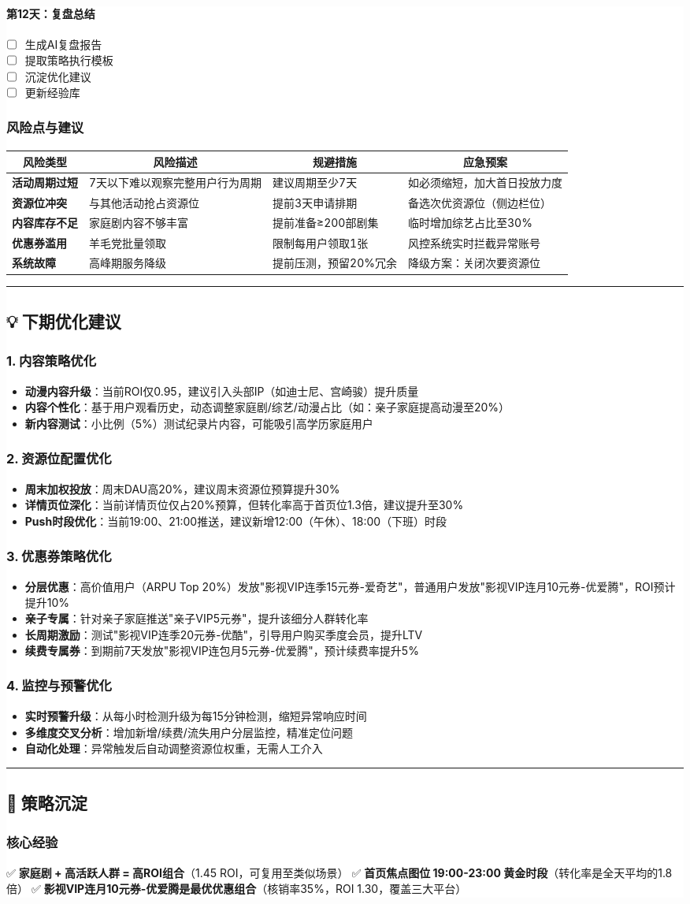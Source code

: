 #### 第12天：复盘总结
- [ ] 生成AI复盘报告
- [ ] 提取策略执行模板
- [ ] 沉淀优化建议
- [ ] 更新经验库

### 风险点与建议

| 风险类型 | 风险描述 | 规避措施 | 应急预案 |
|---------|---------|---------|---------|
| **活动周期过短** | 7天以下难以观察完整用户行为周期 | 建议周期至少7天 | 如必须缩短，加大首日投放力度 |
| **资源位冲突** | 与其他活动抢占资源位 | 提前3天申请排期 | 备选次优资源位（侧边栏位） |
| **内容库存不足** | 家庭剧内容不够丰富 | 提前准备≥200部剧集 | 临时增加综艺占比至30% |
| **优惠券滥用** | 羊毛党批量领取 | 限制每用户领取1张 | 风控系统实时拦截异常账号 |
| **系统故障** | 高峰期服务降级 | 提前压测，预留20%冗余 | 降级方案：关闭次要资源位 |

---

## 💡 下期优化建议

### 1. 内容策略优化
- **动漫内容升级**：当前ROI仅0.95，建议引入头部IP（如迪士尼、宫崎骏）提升质量
- **内容个性化**：基于用户观看历史，动态调整家庭剧/综艺/动漫占比（如：亲子家庭提高动漫至20%）
- **新内容测试**：小比例（5%）测试纪录片内容，可能吸引高学历家庭用户

### 2. 资源位配置优化
- **周末加权投放**：周末DAU高20%，建议周末资源位预算提升30%
- **详情页位深化**：当前详情页位仅占20%预算，但转化率高于首页位1.3倍，建议提升至30%
- **Push时段优化**：当前19:00、21:00推送，建议新增12:00（午休）、18:00（下班）时段

### 3. 优惠券策略优化
- **分层优惠**：高价值用户（ARPU Top 20%）发放"影视VIP连季15元券-爱奇艺"，普通用户发放"影视VIP连月10元券-优爱腾"，ROI预计提升10%
- **亲子专属**：针对亲子家庭推送"亲子VIP5元券"，提升该细分人群转化率
- **长周期激励**：测试"影视VIP连季20元券-优酷"，引导用户购买季度会员，提升LTV
- **续费专属券**：到期前7天发放"影视VIP连包月5元券-优爱腾"，预计续费率提升5%

### 4. 监控与预警优化
- **实时预警升级**：从每小时检测升级为每15分钟检测，缩短异常响应时间
- **多维度交叉分析**：增加新增/续费/流失用户分层监控，精准定位问题
- **自动化处理**：异常触发后自动调整资源位权重，无需人工介入

---

## 📝 策略沉淀

### 核心经验
✅ **家庭剧 + 高活跃人群 = 高ROI组合**（1.45 ROI，可复用至类似场景）
✅ **首页焦点图位 19:00-23:00 黄金时段**（转化率是全天平均的1.8倍）
✅ **影视VIP连月10元券-优爱腾是最优优惠组合**（核销率35%，ROI 1.30，覆盖三大平台）
